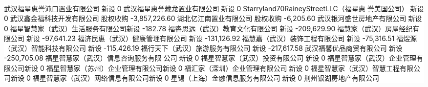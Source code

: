 武汉福星惠誉沌口置业有限公司
新设
0
武汉福星惠誉藏龙置业有限公司
新设
0
Starryland70RaineyStreetLLC（福星惠
誉美国公司）
新设
0
武汉鑫金福科技开发有限公司
股权收购
-3,857,226.60
湖北亿江南置业有限公司
股权收购
-6,205.60
武汉银河盛世房地产有限公司
新设
0
福星智慧家（武汉）生活服务有限公司新设
-182.78
福睿思远（武汉）教育文化有限公司
新设
-209,629.90
福慧家（武汉）房屋经纪有限公司
新设
-97,641.23
福济民惠（武汉）健康管理有限公司
新设
-131,126.92
福慧嘉（武汉）装饰工程有限公司
新设
-75,316.51
福煜源（武汉）智能科技有限公司
新设
-115,426.19
福行天下（武汉）旅游服务有限公司
新设
-217,617.58
武汉福馨优品商贸有限公司
新设
-250,705.08
福星智慧家（武汉）信息咨询服务有限
公司
新设
0
福星智慧家（武汉）投资有限公司
新设
0
福星智慧家（武汉）企业管理有限公司新设
0
福星智慧家（苏州）企业管理有限公司新设
0
福汇家（深圳）企业管理有限公司
新设
0
福星智慧家（武汉）智慧工程有限公司新设
0
福星智慧家（武汉）网络信息有限公司新设
0
星锡（上海）金融信息服务有限公司
新设
0
荆州银湖房地产有限公司